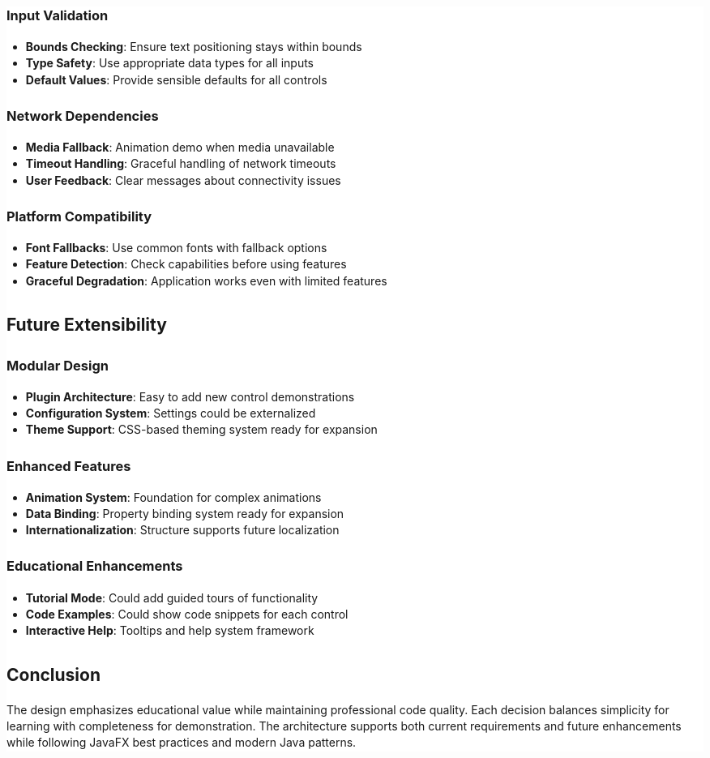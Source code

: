 ### Input Validation
- **Bounds Checking**: Ensure text positioning stays within bounds
- **Type Safety**: Use appropriate data types for all inputs
- **Default Values**: Provide sensible defaults for all controls

### Network Dependencies
- **Media Fallback**: Animation demo when media unavailable
- **Timeout Handling**: Graceful handling of network timeouts
- **User Feedback**: Clear messages about connectivity issues

### Platform Compatibility
- **Font Fallbacks**: Use common fonts with fallback options
- **Feature Detection**: Check capabilities before using features
- **Graceful Degradation**: Application works even with limited features

## Future Extensibility

### Modular Design
- **Plugin Architecture**: Easy to add new control demonstrations
- **Configuration System**: Settings could be externalized
- **Theme Support**: CSS-based theming system ready for expansion

### Enhanced Features
- **Animation System**: Foundation for complex animations
- **Data Binding**: Property binding system ready for expansion
- **Internationalization**: Structure supports future localization

### Educational Enhancements
- **Tutorial Mode**: Could add guided tours of functionality
- **Code Examples**: Could show code snippets for each control
- **Interactive Help**: Tooltips and help system framework

## Conclusion

The design emphasizes educational value while maintaining professional code quality. Each decision balances simplicity for learning with completeness for demonstration. The architecture supports both current requirements and future enhancements while following JavaFX best practices and modern Java patterns.
